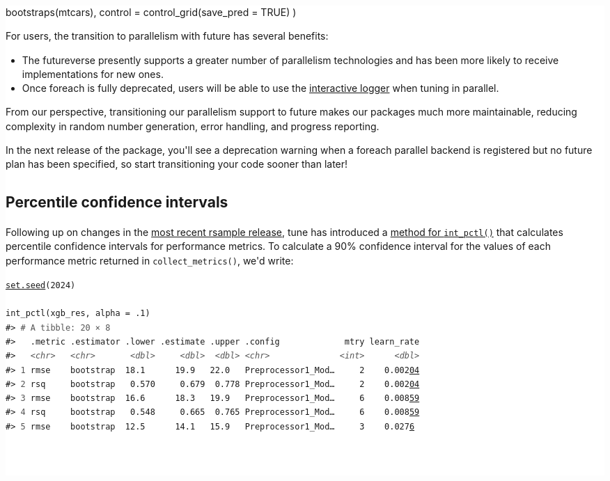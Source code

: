 <span>    <span class='nf'>bootstraps</span><span class='o'>(</span><span class='nv'>mtcars</span><span class='o'>)</span>,</span>
<span>    control <span class='o'>=</span> <span class='nf'>control_grid</span><span class='o'>(</span>save_pred <span class='o'>=</span> <span class='kc'>TRUE</span><span class='o'>)</span></span>
<span>  <span class='o'>)</span></span></code></pre>

</div>

For users, the transition to parallelism with future has several benefits:

-   The futureverse presently supports a greater number of parallelism technologies and has been more likely to receive implementations for new ones.
-   Once foreach is fully deprecated, users will be able to use the [interactive logger](https://www.tidyverse.org/blog/2023/04/tuning-delights/#interactive-issue-logging) when tuning in parallel.

From our perspective, transitioning our parallelism support to future makes our packages much more maintainable, reducing complexity in random number generation, error handling, and progress reporting.

In the next release of the package, you'll see a deprecation warning when a foreach parallel backend is registered but no future plan has been specified, so start transitioning your code sooner than later!

## Percentile confidence intervals

Following up on changes in the [most recent rsample release](https://github.com/tidymodels/rsample/releases/tag/v1.2.0), tune has introduced a [method for `int_pctl()`](https://tune.tidymodels.org/reference/int_pctl.tune_results.html) that calculates percentile confidence intervals for performance metrics. To calculate a 90% confidence interval for the values of each performance metric returned in `collect_metrics()`, we'd write:

<div class="highlight">

<pre class='chroma'><code class='language-r' data-lang='r'><span><span class='nf'><a href='https://rdrr.io/r/base/Random.html'>set.seed</a></span><span class='o'>(</span><span class='m'>2024</span><span class='o'>)</span></span>
<span></span>
<span><span class='nf'>int_pctl</span><span class='o'>(</span><span class='nv'>xgb_res</span>, alpha <span class='o'>=</span> <span class='m'>.1</span><span class='o'>)</span></span>
<span><span class='c'>#&gt; <span style='color: #555555;'># A tibble: 20 × 8</span></span></span>
<span><span class='c'>#&gt;   .metric .estimator .lower .estimate .upper .config             mtry learn_rate</span></span>
<span><span class='c'>#&gt;   <span style='color: #555555; font-style: italic;'>&lt;chr&gt;</span>   <span style='color: #555555; font-style: italic;'>&lt;chr&gt;</span>       <span style='color: #555555; font-style: italic;'>&lt;dbl&gt;</span>     <span style='color: #555555; font-style: italic;'>&lt;dbl&gt;</span>  <span style='color: #555555; font-style: italic;'>&lt;dbl&gt;</span> <span style='color: #555555; font-style: italic;'>&lt;chr&gt;</span>              <span style='color: #555555; font-style: italic;'>&lt;int&gt;</span>      <span style='color: #555555; font-style: italic;'>&lt;dbl&gt;</span></span></span>
<span><span class='c'>#&gt; <span style='color: #555555;'>1</span> rmse    bootstrap  18.1      19.9   22.0   Preprocessor1_Mod…     2    0.002<span style='text-decoration: underline;'>04</span></span></span>
<span><span class='c'>#&gt; <span style='color: #555555;'>2</span> rsq     bootstrap   0.570     0.679  0.778 Preprocessor1_Mod…     2    0.002<span style='text-decoration: underline;'>04</span></span></span>
<span><span class='c'>#&gt; <span style='color: #555555;'>3</span> rmse    bootstrap  16.6      18.3   19.9   Preprocessor1_Mod…     6    0.008<span style='text-decoration: underline;'>59</span></span></span>
<span><span class='c'>#&gt; <span style='color: #555555;'>4</span> rsq     bootstrap   0.548     0.665  0.765 Preprocessor1_Mod…     6    0.008<span style='text-decoration: underline;'>59</span></span></span>
<span><span class='c'>#&gt; <span style='color: #555555;'>5</span> rmse    bootstrap  12.5      14.1   15.9   Preprocessor1_Mod…     3    0.027<span style='text-decoration: underline;'>6</span> </span></span>